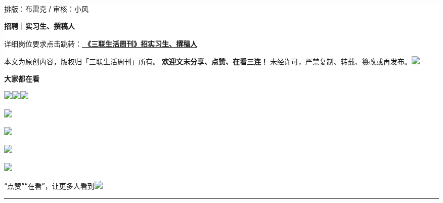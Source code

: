   
  
  
  

排版：布雷克 / 审核：小风

  
 **招聘｜实习生、撰稿人**  

详细岗位要求点击跳转：[
**《三联生活周刊》招实习生、撰稿人**](http://mp.weixin.qq.com/s?__biz=MTc5MTU3NTYyMQ==&mid=2651136871&idx=3&sn=f1c0777fe9d31881e5dfca68ebc2937f&chksm=5907324d6e70bb5b3546dfe1c7b31b5fe05664bebbf36356ba9a1a352e0678444cad62875ad4&scene=21#wechat_redirect)

本文为原创内容，版权归「三联生活周刊」所有。 **欢迎文末分享、点赞、在看三连！**
未经许可，严禁复制、转载、篡改或再发布。![](https://mmbiz.qpic.cn/sz_mmbiz_png/Gg7Qtoh7Aic9ZTmAdCc80b4nD7xicgPt863QWU7oNswDx19XrjfTtSl8QwatY2EEZGuNd1WRRiapDZjcDhTnNYmBg/640?wx_fmt=other&wxfrom;=5&wx;_lazy=1&wx;_co=1&retryload;=1&tp;=webp)

 **大家都在看**

  

[![](https://mmbiz.qpic.cn/mmbiz_png/c2Sib3Mp7pOMy2tU8GGczbfX8lMABromNrSp9dT8ib4P1eTibZSftOd9CHptH1mVJmw0iaCsYsOjPumxRrHMZvsfPg/640?wx_fmt=png&from;=appmsg&wxfrom;=5&wx;_lazy=1&wx;_co=1&tp;=wxpic)](http://mp.weixin.qq.com/s?__biz=MTc5MTU3NTYyMQ==&mid=2651354567&idx=1&sn=fc8d4d2fcd9c0d0fabf54efc0170f618&chksm=590a64ed6e7dedfb2e5a0ae194109f428a440587d35d8dd1e9a8fc03dcfd6c9bbd3821d3676f&scene=21#wechat_redirect)[![](https://mmbiz.qpic.cn/mmbiz_png/c2Sib3Mp7pOP3YzGf420FzFF3VEwryhCONcI7om6YPRgQBOibDPOTOnzdqYBAMbTx7JS0zzu9fKicEApKsiayLxGDw/640?wx_fmt=png&from;=appmsg&wxfrom;=5&wx;_lazy=1&wx;_co=1&tp;=wxpic)](http://mp.weixin.qq.com/s?__biz=MTc5MTU3NTYyMQ==&mid=2651359136&idx=2&sn=031807f1f9d26fd2e21b99068a007c56&chksm=590a968a6e7d1f9c0c760e140274bebf469b44c841a2bc099ec0fbe1dd931a16e4d215ab0152&scene=21#wechat_redirect)[![](https://mmbiz.qpic.cn/mmbiz_jpg/c2Sib3Mp7pOMMdRedllXUvj6lsvrhngv110srGeicVVurMUiaQDsyq7OleNB7AlsvqeH7T7xK6wGzkJxE8Qhg0ECw/640?wx_fmt=jpeg&from;=appmsg)](http://mp.weixin.qq.com/s?__biz=MTc5MTU3NTYyMQ==&mid=2651363448&idx=2&sn=4e58ade0e92d265186ce8aae24735be2&chksm=590a89526e7d00443d87c50b004bfa08fb2b456c18d6ca41e8a23a21aa10be75c85c7b0125f0&scene=21#wechat_redirect)

[![](https://mmbiz.qpic.cn/mmbiz_jpg/c2Sib3Mp7pOPPKUCR6clmlUbiclXqd3NQONwibCp2eFD7sX3u4hK4BUvzPTb6sy59lIE1qgzkINgbbrQk7keQSe0g/640?wx_fmt=jpeg&from;=appmsg&wxfrom;=5&wx;_lazy=1&wx;_co=1&tp;=wxpic)](http://mp.weixin.qq.com/s?__biz=MTc5MTU3NTYyMQ==&mid=2651360275&idx=2&sn=e2a9e8a1f60f55803453ff653d35c184&chksm=590a9d396e7d142f2bc9e8d3e2188cc73f2f3f4de96314055068cda875f571aa9fda3fabde1d&scene=21#wechat_redirect)

  
![](https://mmbiz.qpic.cn/sz_mmbiz_png/Gg7Qtoh7Aic9ZTmAdCc80b4nD7xicgPt86k1kgpU51hWCHjV92ryhVW35PLCvLhxLw9XDhXjgeDyZhHSx5EbRcfg/640?wx_fmt=other&wxfrom;=5&wx;_lazy=1&wx;_co=1&retryload;=1&tp;=webp)  

[![](https://mmbiz.qpic.cn/mmbiz_jpg/c2Sib3Mp7pOMLY2Nia4Cq8ZGY1Fa5XOb7jyTcj7NCiatum2s2y069fu8zhWbDbr2QcNy0jnHWYwvRq0ydE4ibRJqqw/640?wx_fmt=jpeg&from;=appmsg&wxfrom;=5&tp;=wxpic&wx;_lazy=1&wx;_co=1)]()

[![](https://mmbiz.qpic.cn/mmbiz_jpg/c2Sib3Mp7pOPRRic6R8dvynVQIgxSP5Y1PMRSGibdkjX8eia7nOBAGicP9lNQAIGDOMiciaDCKsNXYr13Owv2CbpP4H3w/640?wx_fmt=jpeg&wxfrom;=5&wx;_lazy=1&wx;_co=1&tp;=wxpic)]()

  
  
“点赞”“在看”，让更多人看到![](https://mmbiz.qpic.cn/mmbiz_gif/c2Sib3Mp7pON9hkSZwdTibRHNZSMPyiapUCHJwlyoZVBC3SfmPmF0VKjkm3NiaToQloHFJ6icyicqZnqgXp6pSQJt5gg/640?wx_fmt=gif&from;=appmsg&wxfrom;=5&wx;_lazy=1&tp;=wxpic)
****

